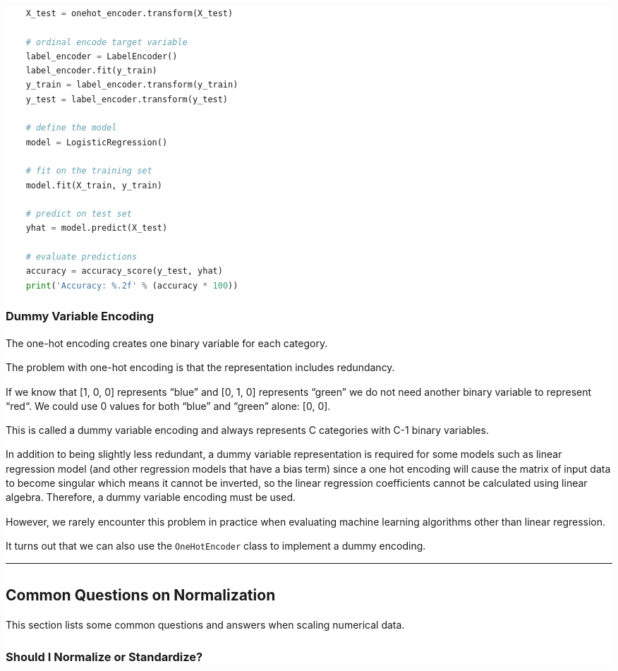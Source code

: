 ```py
    X_test = onehot_encoder.transform(X_test)

    # ordinal encode target variable
    label_encoder = LabelEncoder()
    label_encoder.fit(y_train)
    y_train = label_encoder.transform(y_train)
    y_test = label_encoder.transform(y_test)

    # define the model
    model = LogisticRegression()

    # fit on the training set
    model.fit(X_train, y_train)

    # predict on test set
    yhat = model.predict(X_test)

    # evaluate predictions
    accuracy = accuracy_score(y_test, yhat)
    print('Accuracy: %.2f' % (accuracy * 100))
```

### Dummy Variable Encoding

The one-hot encoding creates one binary variable for each category.

The problem with one-hot encoding is that the representation includes redundancy. 

If we know that [1, 0, 0] represents “blue” and [0, 1, 0] represents “green” we do not need another binary variable to represent “red“. We could use 0 values for both “blue” and “green” alone: [0, 0].

This is called a dummy variable encoding and always represents C categories with C-1 binary variables.

In addition to being slightly less redundant, a dummy variable representation is required for some models such as linear regression model (and other regression models that have a bias term) since a one hot encoding will cause the matrix of input data to become singular which means it cannot be inverted, so the linear regression coefficients cannot be calculated using linear algebra. Therefore, a dummy variable encoding must be used.

However, we rarely encounter this problem in practice when evaluating machine learning algorithms other than linear regression.

It turns out that we can also use the `OneHotEncoder` class to implement a dummy encoding.


----------


## Common Questions on Normalization

This section lists some common questions and answers when scaling numerical data.

### Should I Normalize or Standardize?
